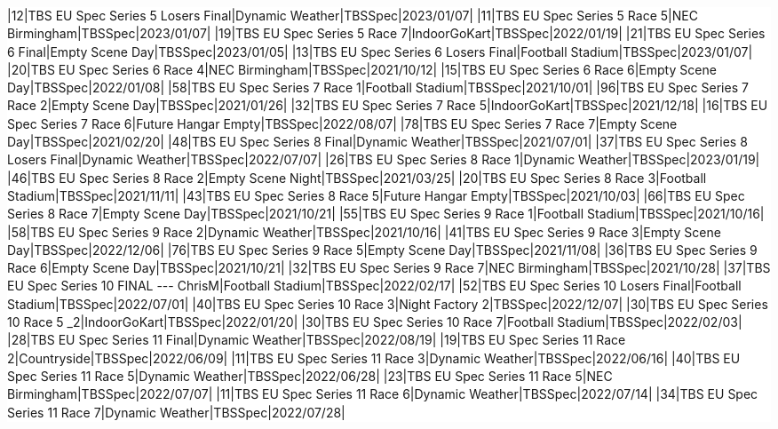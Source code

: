 |12|TBS EU Spec Series 5 Losers Final|Dynamic Weather|TBSSpec|2023/01/07|
|11|TBS EU Spec Series 5 Race 5|NEC Birmingham|TBSSpec|2023/01/07|
|19|TBS EU Spec Series 5 Race 7|IndoorGoKart|TBSSpec|2022/01/19|
|21|TBS EU Spec Series 6 Final|Empty Scene Day|TBSSpec|2023/01/05|
|13|TBS EU Spec Series 6 Losers Final|Football Stadium|TBSSpec|2023/01/07|
|20|TBS EU Spec Series 6 Race 4|NEC Birmingham|TBSSpec|2021/10/12|
|15|TBS EU Spec Series 6 Race 6|Empty Scene Day|TBSSpec|2022/01/08|
|58|TBS EU Spec Series 7 Race 1|Football Stadium|TBSSpec|2021/10/01|
|96|TBS EU Spec Series 7 Race 2|Empty Scene Day|TBSSpec|2021/01/26|
|32|TBS EU Spec Series 7 Race 5|IndoorGoKart|TBSSpec|2021/12/18|
|16|TBS EU Spec Series 7 Race 6|Future Hangar Empty|TBSSpec|2022/08/07|
|78|TBS EU Spec Series 7 Race 7|Empty Scene Day|TBSSpec|2021/02/20|
|48|TBS EU Spec Series 8 Final|Dynamic Weather|TBSSpec|2021/07/01|
|37|TBS EU Spec Series 8 Losers Final|Dynamic Weather|TBSSpec|2022/07/07|
|26|TBS EU Spec Series 8 Race 1|Dynamic Weather|TBSSpec|2023/01/19|
|46|TBS EU Spec Series 8 Race 2|Empty Scene Night|TBSSpec|2021/03/25|
|20|TBS EU Spec Series 8 Race 3|Football Stadium|TBSSpec|2021/11/11|
|43|TBS EU Spec Series 8 Race 5|Future Hangar Empty|TBSSpec|2021/10/03|
|66|TBS EU Spec Series 8 Race 7|Empty Scene Day|TBSSpec|2021/10/21|
|55|TBS EU Spec Series 9 Race 1|Football Stadium|TBSSpec|2021/10/16|
|58|TBS EU Spec Series 9 Race 2|Dynamic Weather|TBSSpec|2021/10/16|
|41|TBS EU Spec Series 9 Race 3|Empty Scene Day|TBSSpec|2022/12/06|
|76|TBS EU Spec Series 9 Race 5|Empty Scene Day|TBSSpec|2021/11/08|
|36|TBS EU Spec Series 9 Race 6|Empty Scene Day|TBSSpec|2021/10/21|
|32|TBS EU Spec Series 9 Race 7|NEC Birmingham|TBSSpec|2021/10/28|
|37|TBS EU Spec Series 10 FINAL --- ChrisM|Football Stadium|TBSSpec|2022/02/17|
|52|TBS EU Spec Series 10 Losers Final|Football Stadium|TBSSpec|2022/07/01|
|40|TBS EU Spec Series 10 Race 3|Night Factory 2|TBSSpec|2022/12/07|
|30|TBS EU Spec Series 10 Race 5 _2|IndoorGoKart|TBSSpec|2022/01/20|
|30|TBS EU Spec Series 10 Race 7|Football Stadium|TBSSpec|2022/02/03|
|28|TBS EU Spec Series 11 Final|Dynamic Weather|TBSSpec|2022/08/19|
|19|TBS EU Spec Series 11 Race 2|Countryside|TBSSpec|2022/06/09|
|11|TBS EU Spec Series 11 Race 3|Dynamic Weather|TBSSpec|2022/06/16|
|40|TBS EU Spec Series 11 Race 5|Dynamic Weather|TBSSpec|2022/06/28|
|23|TBS EU Spec Series 11 Race 5|NEC Birmingham|TBSSpec|2022/07/07|
|11|TBS EU Spec Series 11 Race 6|Dynamic Weather|TBSSpec|2022/07/14|
|34|TBS EU Spec Series 11 Race 7|Dynamic Weather|TBSSpec|2022/07/28|